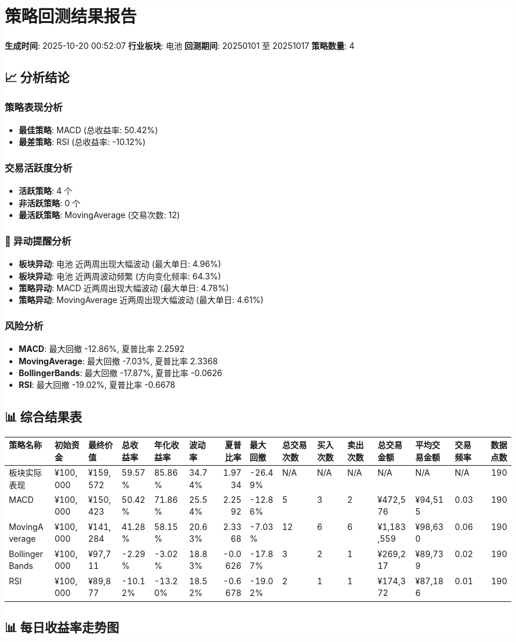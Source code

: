 # 策略回测结果报告

**生成时间**: 2025-10-20 00:52:07
**行业板块**: 电池
**回测期间**: 20250101 至 20251017
**策略数量**: 4

## 📈 分析结论

### 策略表现分析
- **最佳策略**: MACD (总收益率: 50.42%)
- **最差策略**: RSI (总收益率: -10.12%)
### 交易活跃度分析
- **活跃策略**: 4 个
- **非活跃策略**: 0 个
- **最活跃策略**: MovingAverage (交易次数: 12)
### 🚨 异动提醒分析
- **板块异动**: 电池 近两周出现大幅波动 (最大单日: 4.96%)
- **板块异动**: 电池 近两周波动频繁 (方向变化频率: 64.3%)
- **策略异动**: MACD 近两周出现大幅波动 (最大单日: 4.78%)
- **策略异动**: MovingAverage 近两周出现大幅波动 (最大单日: 4.61%)
### 风险分析
- **MACD**: 最大回撤 -12.86%, 夏普比率 2.2592
- **MovingAverage**: 最大回撤 -7.03%, 夏普比率 2.3368
- **BollingerBands**: 最大回撤 -17.87%, 夏普比率 -0.0626
- **RSI**: 最大回撤 -19.02%, 夏普比率 -0.6678

## 📊 综合结果表

| 策略名称           | 初始资金     | 最终价值     | 总收益率    | 年化收益率   | 波动率    |    夏普比率 | 最大回撤    | 总交易次数   | 买入次数   | 卖出次数   | 总交易金额      | 平均交易金额   | 交易频率   |   数据点数 |
|:---------------|:---------|:---------|:--------|:--------|:-------|--------:|:--------|:--------|:-------|:-------|:-----------|:---------|:-------|-------:|
| 板块实际表现         | ¥100,000 | ¥159,572 | 59.57%  | 85.86%  | 34.74% |  1.9734 | -26.49% | N/A     | N/A    | N/A    | N/A        | N/A      | N/A    |    190 |
| MACD           | ¥100,000 | ¥150,423 | 50.42%  | 71.86%  | 25.54% |  2.2592 | -12.86% | 5       | 3      | 2      | ¥472,576   | ¥94,515  | 0.03   |    190 |
| MovingAverage  | ¥100,000 | ¥141,284 | 41.28%  | 58.15%  | 20.63% |  2.3368 | -7.03%  | 12      | 6      | 6      | ¥1,183,559 | ¥98,630  | 0.06   |    190 |
| BollingerBands | ¥100,000 | ¥97,711  | -2.29%  | -3.02%  | 18.83% | -0.0626 | -17.87% | 3       | 2      | 1      | ¥269,217   | ¥89,739  | 0.02   |    190 |
| RSI            | ¥100,000 | ¥89,877  | -10.12% | -13.20% | 18.52% | -0.6678 | -19.02% | 2       | 1      | 1      | ¥174,372   | ¥87,186  | 0.01   |    190 |

## 📊 每日收益率走势图
